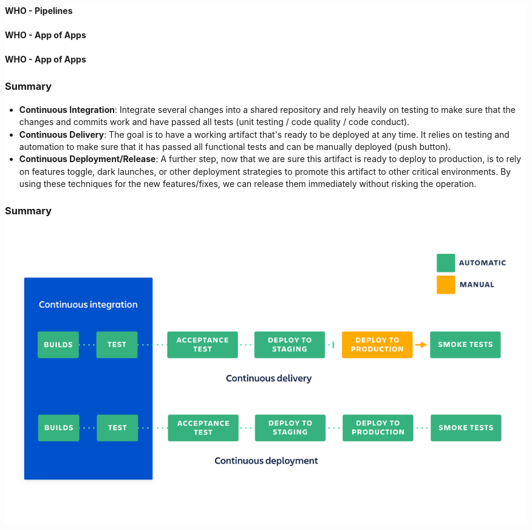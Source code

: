 

#### WHO - Pipelines 




#### WHO - App of Apps 




#### WHO - App of Apps 




### Summary
* **Continuous Integration**: Integrate several changes into a shared repository and rely heavily on testing to make sure that the changes and commits work and have passed all tests (unit testing / code quality / code conduct).
* **Continuous Delivery**: The goal is to have a working artifact that's ready to be deployed at any time. It relies on testing and automation to make sure that it has passed all functional tests and can be manually deployed (push button).
* **Continuous Deployment/Release**: A further step, now that we are sure this artifact is ready to deploy to production, is to rely on features toggle, dark launches, or other deployment strategies to promote this artifact to other critical environments. By using these techniques for the new features/fixes, we can release them immediately without risking the operation.



### Summary
![Pipeline](images/cicd/cdcd.png)
